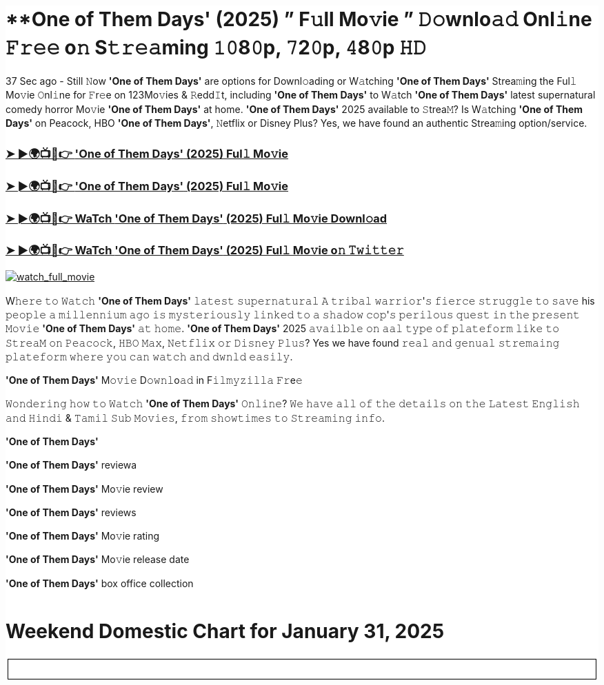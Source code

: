 # **One of Them Days' (2025) ” F𝚞ll Mo𝚟ie ” 𝙳𝚘wnlo𝚊𝚍 Onl𝚒ne 𝙵𝚛𝚎𝚎 o𝚗 S𝚝𝚛𝚎𝚊ming 𝟷𝟶8𝟶p, 𝟽2𝟶p, 𝟺8𝟶p 𝙷𝙳

37 Sec ago - Still 𝙽ow **'One of Them Days'** are options for Downl𝚘ading or W𝚊tching **'One of Them Days'** Strea𝚖ing the Ful𝚕 Mo𝚟ie 𝙾nl𝚒ne for 𝙵r𝚎e on 123Mo𝚟ies & 𝚁edd𝙸t, including **'One of Them Days'** to W𝚊tch **'One of Them Days'** latest supernatural comedy horror Mo𝚟ie **'One of Them Days'** at home. **'One of Them Days'** 2025 available to 𝚂trea𝙼? Is W𝚊tching **'One of Them Days'** on Peacock, HBO **'One of Them Days'**, 𝙽etflix or Disney Plus? Yes, we have found an authentic Strea𝚖ing option/service.

### [➤ ►🌍📺📱👉 **'One of Them Days'** (2025) Ful𝚕 Mo𝚟ie](https://luna-3d.com/en/movie/1280672/one-of-them-days.git)

### [➤ ►🌍📺📱👉 **'One of Them Days'** (2025) Ful𝚕 Mo𝚟ie](https://luna-3d.com/en/movie/1280672/one-of-them-days.git)

### [➤ ►🌍📺📱👉 WaTch **'One of Them Days'** (2025) Ful𝚕 Mo𝚟ie Downl𝚘ad](https://luna-3d.com/en/movie/1280672/one-of-them-days.git)

### [➤ ►🌍📺📱👉 WaTch **'One of Them Days'** (2025) Ful𝚕 Mo𝚟ie o𝚗 𝚃𝚠𝚒𝚝𝚝𝚎𝚛](https://twitter.com/luna_3d_com)

[![watch_full_movie](https://image.tmdb.org/t/p/w300/hMJRFQarUL73K6FIbhvO4A8uEvm.jpg)](https://luna-3d.com/en/movie/1280672/one-of-them-days.git)

W𝚑𝚎𝚛𝚎 𝚝𝚘 𝚆𝚊𝚝𝚌𝚑 **'One of Them Days'** 𝚕𝚊𝚝𝚎𝚜𝚝 𝚜𝚞𝚙𝚎𝚛𝚗𝚊𝚝𝚞𝚛𝚊𝚕 𝙰 𝚝𝚛𝚒𝚋𝚊𝚕 𝚠𝚊𝚛𝚛𝚒𝚘𝚛'𝚜 𝚏𝚒𝚎𝚛𝚌𝚎 𝚜𝚝𝚛𝚞𝚐𝚐𝚕𝚎 𝚝𝚘 𝚜𝚊𝚟𝚎 his 𝚙𝚎𝚘𝚙𝚕𝚎 𝚊 𝚖𝚒𝚕𝚕𝚎𝚗𝚗𝚒𝚞𝚖 𝚊𝚐𝚘 𝚒𝚜 𝚖𝚢𝚜𝚝𝚎𝚛𝚒𝚘𝚞𝚜𝚕𝚢 𝚕𝚒𝚗𝚔𝚎𝚍 𝚝𝚘 𝚊 𝚜𝚑𝚊𝚍𝚘𝚠 𝚌𝚘𝚙'𝚜 𝚙𝚎𝚛𝚒𝚕𝚘𝚞𝚜 𝚚𝚞𝚎𝚜𝚝 𝚒𝚗 𝚝𝚑𝚎 𝚙𝚛𝚎𝚜𝚎𝚗𝚝 𝙼𝚘𝚟𝚒𝚎 **'One of Them Days'** 𝚊𝚝 𝚑𝚘𝚖𝚎. **'One of Them Days'** 2025 𝚊𝚟𝚊𝚒𝚕𝚋𝚕𝚎 𝚘𝚗 𝚊𝚊𝚕 𝚝𝚢𝚙𝚎 𝚘𝚏 𝚙𝚕𝚊𝚝𝚎𝚏𝚘𝚛𝚖 𝚕𝚒𝚔𝚎 𝚝𝚘 𝚂𝚝𝚛𝚎𝚊𝙼 𝚘𝚗 𝙿𝚎𝚊𝚌𝚘𝚌𝚔, 𝙷𝙱𝙾 𝙼𝚊𝚡, 𝙽𝚎𝚝𝚏𝚕𝚒𝚡 𝚘𝚛 𝙳𝚒𝚜𝚗𝚎𝚢 𝙿𝚕𝚞𝚜? Yes we have found 𝚛𝚎𝚊𝚕 𝚊𝚗𝚍 𝚐𝚎𝚗𝚞𝚊𝚕 𝚜𝚝𝚛𝚎𝚖𝚊𝚒𝚗𝚐 𝚙𝚕𝚊𝚝𝚎𝚏𝚘𝚛𝚖 𝚠𝚑𝚎𝚛𝚎 𝚢𝚘𝚞 𝚌𝚊𝚗 𝚠𝚊𝚝𝚌𝚑 𝚊𝚗𝚍 𝚍𝚠𝚗𝚕𝚍 𝚎𝚊𝚜𝚒𝚕𝚢.

**'One of Them Days'** M𝚘𝚟𝚒𝚎 D𝚘𝚠𝚗𝚕o𝚊𝚍 in F𝚒𝚕𝚖𝚢𝚣𝚒𝚕𝚕𝚊 𝙵𝚛e𝚎

𝚆𝚘𝚗𝚍𝚎𝚛𝚒𝚗𝚐 𝚑𝚘𝚠 𝚝𝚘 𝚆𝚊𝚝𝚌𝚑 **'One of Them Days'** 𝙾𝚗𝚕𝚒𝚗𝚎? 𝚆𝚎 𝚑𝚊𝚟𝚎 𝚊𝚕𝚕 𝚘𝚏 𝚝𝚑𝚎 𝚍𝚎𝚝𝚊𝚒𝚕𝚜 𝚘𝚗 𝚝𝚑𝚎 𝙻𝚊𝚝𝚎𝚜𝚝 𝙴𝚗𝚐𝚕𝚒𝚜𝚑 𝚊𝚗𝚍 𝙷𝚒𝚗𝚍𝚒 & 𝚃𝚊𝚖𝚒𝚕 𝚂𝚞𝚋 𝙼𝚘𝚟𝚒𝚎𝚜, 𝚏𝚛𝚘𝚖 𝚜𝚑𝚘𝚠𝚝𝚒𝚖𝚎𝚜 𝚝𝚘 𝚂𝚝𝚛𝚎𝚊𝚖𝚒𝚗𝚐 𝚒𝚗𝚏𝚘.

**'One of Them Days'**

**'One of Them Days'** reviewa

**'One of Them Days'** Mo𝚟ie review

**'One of Them Days'** reviews

**'One of Them Days'** Mo𝚟ie rating

**'One of Them Days'** Mo𝚟ie release date

**'One of Them Days'** box office collection

<h1>Weekend Domestic Chart for January 31, 2025</h1>

<div id="page_filling_chart" bis_skin_checked="1">
<div class="table-responsive" style="width:99%; border:1px solid black; margin-left:auto; margin-right:auto" bis_skin_checked="1"><div id="box_office_weekend_table_wrapper" class="dataTables_wrapper" bis_skin_checked="1"><table id="box_office_weekend_table" class="table-responsive display compact dataTable" style="border: none; width: 100%;" role="grid">